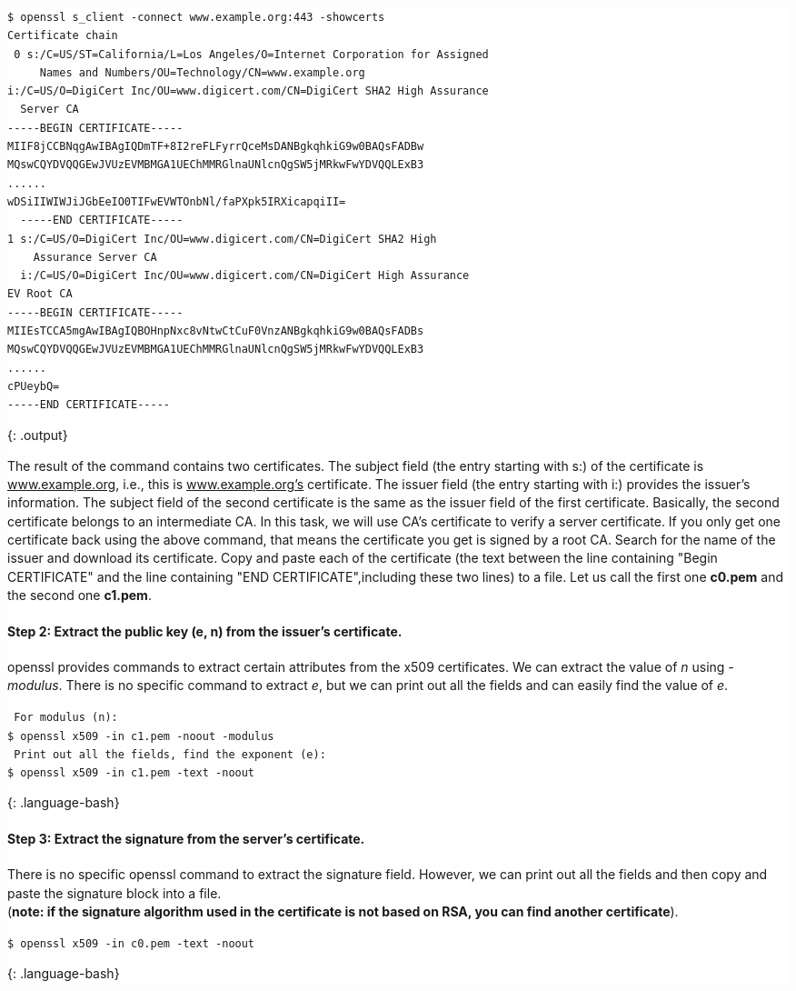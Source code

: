 ~~~
$ openssl s_client -connect www.example.org:443 -showcerts
Certificate chain
 0 s:/C=US/ST=California/L=Los Angeles/O=Internet Corporation for Assigned
     Names and Numbers/OU=Technology/CN=www.example.org
i:/C=US/O=DigiCert Inc/OU=www.digicert.com/CN=DigiCert SHA2 High Assurance
  Server CA
-----BEGIN CERTIFICATE-----
MIIF8jCCBNqgAwIBAgIQDmTF+8I2reFLFyrrQceMsDANBgkqhkiG9w0BAQsFADBw
MQswCQYDVQQGEwJVUzEVMBMGA1UEChMMRGlnaUNlcnQgSW5jMRkwFwYDVQQLExB3
......
wDSiIIWIWJiJGbEeIO0TIFwEVWTOnbNl/faPXpk5IRXicapqiII=
  -----END CERTIFICATE-----
1 s:/C=US/O=DigiCert Inc/OU=www.digicert.com/CN=DigiCert SHA2 High
    Assurance Server CA
  i:/C=US/O=DigiCert Inc/OU=www.digicert.com/CN=DigiCert High Assurance
EV Root CA
-----BEGIN CERTIFICATE-----
MIIEsTCCA5mgAwIBAgIQBOHnpNxc8vNtwCtCuF0VnzANBgkqhkiG9w0BAQsFADBs
MQswCQYDVQQGEwJVUzEVMBMGA1UEChMMRGlnaUNlcnQgSW5jMRkwFwYDVQQLExB3
......
cPUeybQ=
-----END CERTIFICATE-----
~~~
{: .output}  

The result of the command contains two certificates. The subject field (the entry starting with s:) of the certificate is www.example.org, i.e., this is www.example.org’s certificate. The issuer field (the entry starting with i:) provides the issuer’s information. The subject field of the second certificate is the same as the issuer field of the first certificate. Basically, the second certificate belongs to an intermediate CA. In this task, we will use CA’s certificate to verify a server certificate.
If you only get one certificate back using the above command, that means the certificate you get is signed by a root CA. Search for the name of the issuer and download its certificate.
Copy and paste each of the certificate (the text between the line containing "Begin CERTIFICATE" and the line containing "END CERTIFICATE",including these two lines) to a file. Let us call the first one **c0.pem** and the second one **c1.pem**.

#### Step 2: Extract the public key (e, n) from the issuer’s certificate. 
openssl provides commands to extract certain attributes from the x509 certificates. We can extract the value of *n* using *-modulus*. There is no specific command to extract *e*, but we can print out all the fields and can easily find the value of *e*.

~~~
 For modulus (n):
$ openssl x509 -in c1.pem -noout -modulus
 Print out all the fields, find the exponent (e):
$ openssl x509 -in c1.pem -text -noout
~~~
{: .language-bash}  

#### Step 3: Extract the signature from the server’s certificate.
There is no specific openssl command to extract the signature field. However, we can print out all the fields and then copy and paste the signature block into a file.  
(**note: if the signature algorithm used in the certificate is not based on RSA, you can find another certificate**).
~~~
$ openssl x509 -in c0.pem -text -noout
~~~
{: .language-bash}  
